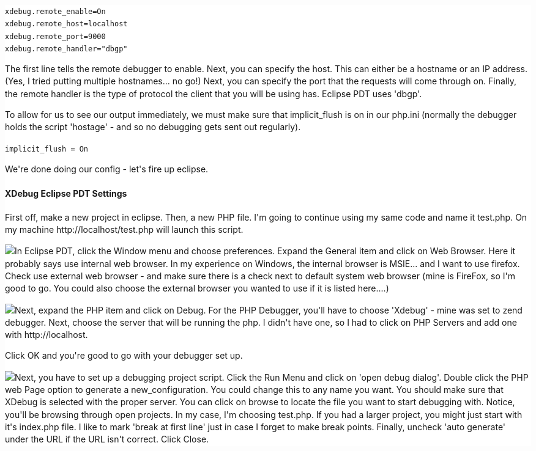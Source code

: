 
    
    
    xdebug.remote_enable=On
    xdebug.remote_host=localhost
    xdebug.remote_port=9000
    xdebug.remote_handler="dbgp"
    



The first line tells the remote debugger to enable.  Next, you can specify the host.  This can either be a hostname or an IP address.  (Yes, I tried putting multiple hostnames... no go!)  Next, you can specify the port that the requests will come through on.  Finally, the remote handler is the type of protocol the client that you will be using has.  Eclipse PDT uses 'dbgp'.

To allow for us to see our output immediately, we must make sure that implicit_flush is on in our php.ini (normally the debugger holds the script 'hostage' - and so no debugging gets sent out regularly).


    
    
    implicit_flush = On
    



We're done doing our config - let's fire up eclipse.




#### XDebug Eclipse PDT Settings


First off, make a new project in eclipse.  Then, a new PHP file.  I'm going to continue using my same code and name it test.php.  On my machine http://localhost/test.php will launch this script.

[![](http://aaronsaray.com/blog/wp-content/uploads/2008/05/1-150x133.gif)](http://aaronsaray.com/blog/wp-content/uploads/2008/05/1.gif)In Eclipse PDT, click the Window menu and choose preferences.  Expand the General item and click on Web Browser.  Here it probably says use internal web browser.  In my experience on Windows, the internal browser is MSIE... and I want to use firefox.  Check use external web browser - and make sure there is a check next to default system web browser (mine is FireFox, so I'm good to go.  You could also choose the external browser you wanted to use if it is listed here....)

[![](http://aaronsaray.com/blog/wp-content/uploads/2008/05/2-150x133.gif)](http://aaronsaray.com/blog/wp-content/uploads/2008/05/2.gif)Next, expand the PHP item and click on Debug.  For the PHP Debugger, you'll have to choose 'Xdebug' - mine was set to zend debugger.  Next, choose the server that will be running the php.  I didn't have one, so I had to click on PHP Servers and add one with http://localhost.

Click OK and you're good to go with your debugger set up.

[![](http://aaronsaray.com/blog/wp-content/uploads/2008/05/3-150x116.gif)](http://aaronsaray.com/blog/wp-content/uploads/2008/05/3.gif)Next, you have to set up a debugging project script.  Click the Run Menu and click on 'open debug dialog'.  Double click the PHP web Page option to generate a new_configuration.  You could change this to any name you want.  You should make sure that XDebug is selected with the proper server.  You can click on browse to locate the file you want to start debugging with.  Notice, you'll be browsing through open projects.  In my case, I'm choosing test.php.  If you had a larger project, you might just start with it's index.php file.  I like to mark 'break at first line' just in case I forget to make break points.  Finally, uncheck 'auto generate' under the URL if the URL isn't correct.  Click Close.
